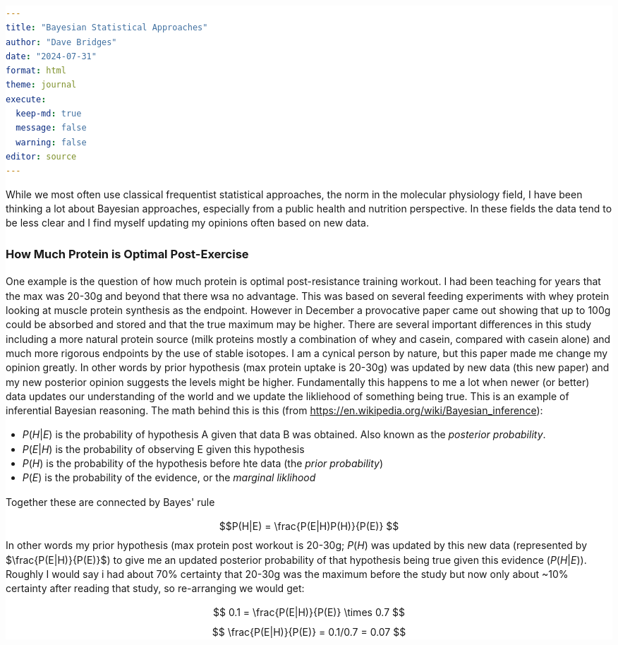 ```yaml
---
title: "Bayesian Statistical Approaches"
author: "Dave Bridges"
date: "2024-07-31"
format: html
theme: journal
execute:
  keep-md: true
  message: false
  warning: false
editor: source
---
```




While we most often use classical frequentist statistical approaches, the norm in the molecular physiology field, I have been thinking a lot about Bayesian approaches, especially from a public health and nutrition perspective. In these fields the data tend to be less clear and I find myself updating my opinions often based on new data.

### How Much Protein is Optimal Post-Exercise

One example is the question of how much protein is optimal post-resistance training workout. I had been teaching for years that the max was 20-30g and beyond that there wsa no advantage. This was based on several feeding experiments with whey protein looking at muscle protein synthesis as the endpoint. However in December a provocative paper came out showing that up to 100g could be absorbed and stored and that the true maximum may be higher. There are several important differences in this study including a more natural protein source (milk proteins mostly a combination of whey and casein, compared with casein alone) and much more rigorous endpoints by the use of stable isotopes. I am a cynical person by nature, but this paper made me change my opinion greatly. In other words by prior hypothesis (max protein uptake is 20-30g) was updated by new data (this new paper) and my new posterior opinion suggests the levels might be higher. Fundamentally this happens to me a lot when newer (or better) data updates our understanding of the world and we update the likliehood of something being true. This is an example of inferential Bayesian reasoning. The math behind this is this (from https://en.wikipedia.org/wiki/Bayesian_inference):

-   $P(H|E)$ is the probability of hypothesis A given that data B was obtained. Also known as the *posterior probability*.
-   $P(E|H)$ is the probability of observing E given this hypothesis
-   $P(H)$ is the probability of the hypothesis before hte data (the *prior probability*)
-   $P(E)$ is the probability of the evidence, or the *marginal liklihood*

Together these are connected by Bayes' rule

$$P(H|E) = \frac{P(E|H)P(H)}{P(E)} $$ In other words my prior hypothesis (max protein post workout is 20-30g; $P(H)$ was updated by this new data (represented by $\frac{P(E|H)}{P(E)}$) to give me an updated posterior probability of that hypothesis being true given this evidence ($P(H|E)$). Roughly I would say i had about 70% certainty that 20-30g was the maximum before the study but now only about \~10% certainty after reading that study, so re-arranging we would get:

$$
0.1 = \frac{P(E|H)}{P(E)} \times 0.7
$$ $$
\frac{P(E|H)}{P(E)} = 0.1/0.7 = 0.07
$$
